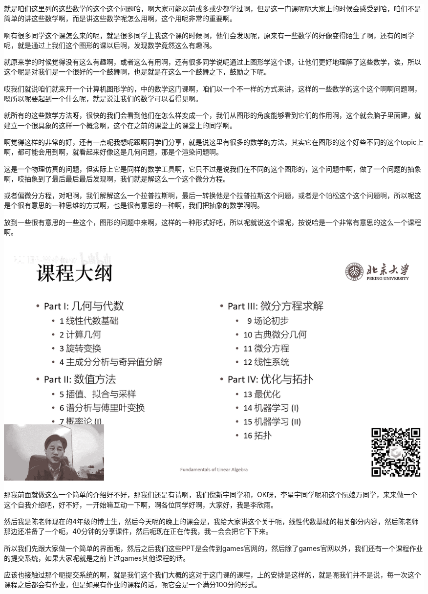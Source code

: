 就是咱们这里列的这些数学的这个这个问题哈，啊大家可能以前或多或少都学过啊，但是这一门课呢呃大家上的时候会感受到哈，咱们不是简单的讲这些数学啊，而是讲这些数学呢怎么用啊，这个用呢非常的重要啊。

啊有很多同学这个课怎么来的呢，就是很多同学上我这个课的时候啊，他们会发现呢，原来有一些数学的好像变得陌生了啊，还有的同学呢，就是通过上我们这个图形的课以后啊，发现数学竟然这么有趣啊。

就原来学的时候觉得没有这么有趣啊，或者这么有用啊，还有很多同学说呢通过上图形学这个课，让他们更好地理解了这些数学，诶，所以这个呢是对我们是一个很好的一个鼓舞啊，也是就是在这么一个鼓舞之下，鼓励之下呢。

哎我们就说咱们就来开一个计算机图形学的，中的数学这门课啊，咱们以一个不一样的方式来讲，这样的一些数学的这个这个啊啊问题啊，嗯所以呢要起到一个什么呢，就是说让我们的数学可以看得见啊。

就所有的这些数学方法呀，很快的我们会看到他们在怎么样变成一个，我们从图形的角度能够看到它们的作用啊，这个就会脑子里面建，就建立一个很具象的这样一个概念啊，这个在之前的课堂上的课堂上的同学啊。

啊觉得这样的非常的好，还有一点呢我想呢跟啊同学们分享，就是说这里有很多的数学的方法，其实它在图形的这个好些不同的这个topic上啊，都可能会用到啊，就看起来好像这是几何问题，那是个渲染问题啊。

这是一个物理仿真的问题，但实际上它是同样的数学工具啊，它只不过是说我们在不同的这个图形的，这个问题中啊，做了一个问题的抽象啊，哎抽象到了最后最后最后发现啊，我们就是解这么一个这个微分方程。

或者偏微分方程，对吧啊，我们解解这么一个拉普拉斯啊，最后一转换他是个拉普拉斯这个问题，或者是个帕松这个这个问题啊，所以呢这是个很有意思的一种思维的方式啊，也是很有意思的一种啊，我们把抽象的数学啊啊。

放到一些很有意思的一些这个，图形的问题中来啊，这样的一种形式好吧，所以呢就说这个课呢，按说哈是一个非常有意思的这么一个课程啊。



![](img/6649c088ea7eeee455cddccc164e987d_13.png)

那我前面就做这么一个简单的介绍好不好，那我们还是有请啊，我们倪新宇同学和，OK呀，李星宇同学呢和这个阮娘万同学，来来做一个这个自我介绍吧，好不好，一开始嘛互动一下啊，啊各位同学好啊，大家好，我是李欣雨。

然后我是陈老师现在的4年级的博士生，然后今天呢的晚上的课会是，我给大家讲这个关于呃，线性代数基础的相关部分内容，然后陈老师那边还准备了一个呃，40分钟的分享课件，然后呃现在正在传我，我一会会把它下下来。

所以我们先跟大家做一个简单的界面呃，然后之后我们这些PPT是会传到games官网的，然后除了games官网以外，我们还有一个课程作业的提交系统，如果大家呢就是之前上过games其他课程的话。

应该也接触过那个呃提交系统的啊，就是我们这个我们大概的这对于这门课的课程，上的安排是这样的，就是呃我们并不是说，每一次这个课程之后都会有作业，但是如果有作业的课程的话，呃它会是一个满分100分的形式。
